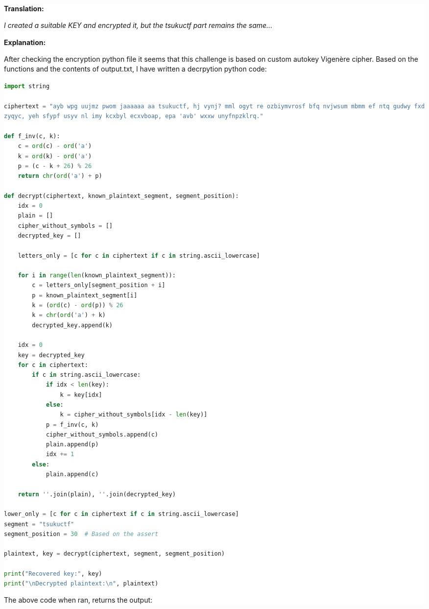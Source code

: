 **Translation:** 

_I created a suitable KEY and encrypted it, but the tsukuctf part remains the same..._

**Explanation:** 

After checking the encryption python file it seems that this challenge is based on custom autokey Vigenère cipher. Based on the functions and the contents of output.txt, I have written a decrpytion python code:

```python
import string

ciphertext = "ayb wpg uujmz pwom jaaaaaa aa tsukuctf, hj vynj? mml ogyt re ozbiymvrosf bfq nvjwsum mbmm ef ntq gudwy fxdzyqyc, yeh sfypf usyv nl imy kcxbyl ecxvboap, epa 'avb' wxxw unyfnpzklrq."

def f_inv(c, k):
    c = ord(c) - ord('a')
    k = ord(k) - ord('a')
    p = (c - k + 26) % 26
    return chr(ord('a') + p)

def decrypt(ciphertext, known_plaintext_segment, segment_position):
    idx = 0
    plain = []
    cipher_without_symbols = []
    decrypted_key = []

    letters_only = [c for c in ciphertext if c in string.ascii_lowercase]

    for i in range(len(known_plaintext_segment)):
        c = letters_only[segment_position + i]
        p = known_plaintext_segment[i]
        k = (ord(c) - ord(p)) % 26
        k = chr(ord('a') + k)
        decrypted_key.append(k)

    idx = 0
    key = decrypted_key
    for c in ciphertext:
        if c in string.ascii_lowercase:
            if idx < len(key):
                k = key[idx]
            else:
                k = cipher_without_symbols[idx - len(key)]
            p = f_inv(c, k)
            cipher_without_symbols.append(c)
            plain.append(p)
            idx += 1
        else:
            plain.append(c)

    return ''.join(plain), ''.join(decrypted_key)

lower_only = [c for c in ciphertext if c in string.ascii_lowercase]
segment = "tsukuctf"
segment_position = 30  # Based on the assert

plaintext, key = decrypt(ciphertext, segment, segment_position)

print("Recovered key:", key)
print("\nDecrypted plaintext:\n", plaintext)

```
The above code when ran, returns the output:
